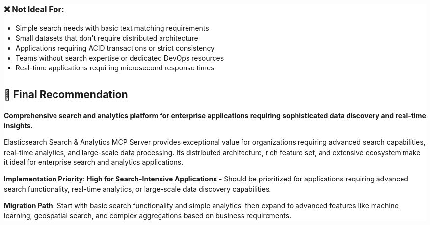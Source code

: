 ### ❌ Not Ideal For:
- Simple search needs with basic text matching requirements
- Small datasets that don't require distributed architecture
- Applications requiring ACID transactions or strict consistency
- Teams without search expertise or dedicated DevOps resources
- Real-time applications requiring microsecond response times

## 🎯 Final Recommendation

**Comprehensive search and analytics platform for enterprise applications requiring sophisticated data discovery and real-time insights.**

Elasticsearch Search & Analytics MCP Server provides exceptional value for organizations requiring advanced search capabilities, real-time analytics, and large-scale data processing. Its distributed architecture, rich feature set, and extensive ecosystem make it ideal for enterprise search and analytics applications.

**Implementation Priority**: **High for Search-Intensive Applications** - Should be prioritized for applications requiring advanced search functionality, real-time analytics, or large-scale data discovery capabilities.

**Migration Path**: Start with basic search functionality and simple analytics, then expand to advanced features like machine learning, geospatial search, and complex aggregations based on business requirements.